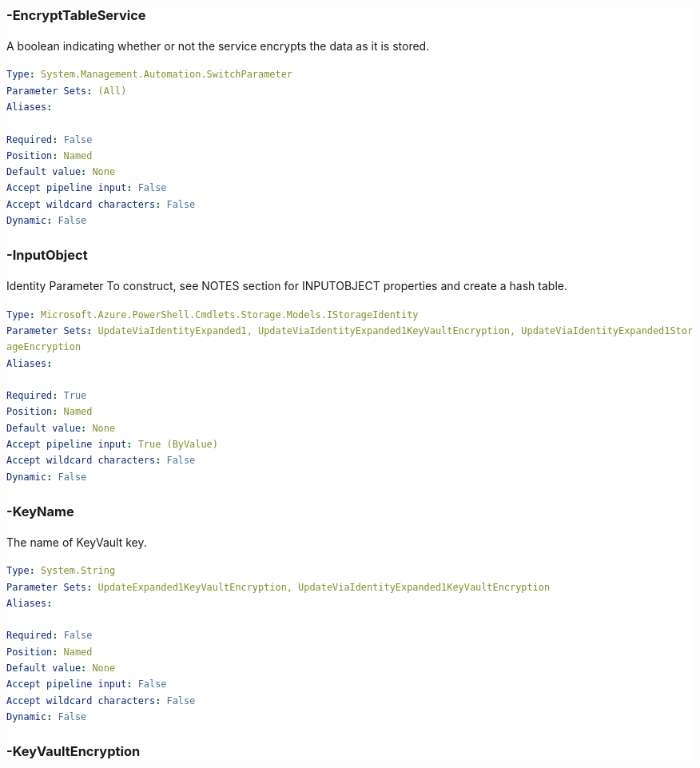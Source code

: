 ### -EncryptTableService
A boolean indicating whether or not the service encrypts the data as it is stored.

```yaml
Type: System.Management.Automation.SwitchParameter
Parameter Sets: (All)
Aliases:

Required: False
Position: Named
Default value: None
Accept pipeline input: False
Accept wildcard characters: False
Dynamic: False
```

### -InputObject
Identity Parameter
To construct, see NOTES section for INPUTOBJECT properties and create a hash table.

```yaml
Type: Microsoft.Azure.PowerShell.Cmdlets.Storage.Models.IStorageIdentity
Parameter Sets: UpdateViaIdentityExpanded1, UpdateViaIdentityExpanded1KeyVaultEncryption, UpdateViaIdentityExpanded1StorageEncryption
Aliases:

Required: True
Position: Named
Default value: None
Accept pipeline input: True (ByValue)
Accept wildcard characters: False
Dynamic: False
```

### -KeyName
The name of KeyVault key.

```yaml
Type: System.String
Parameter Sets: UpdateExpanded1KeyVaultEncryption, UpdateViaIdentityExpanded1KeyVaultEncryption
Aliases:

Required: False
Position: Named
Default value: None
Accept pipeline input: False
Accept wildcard characters: False
Dynamic: False
```

### -KeyVaultEncryption

